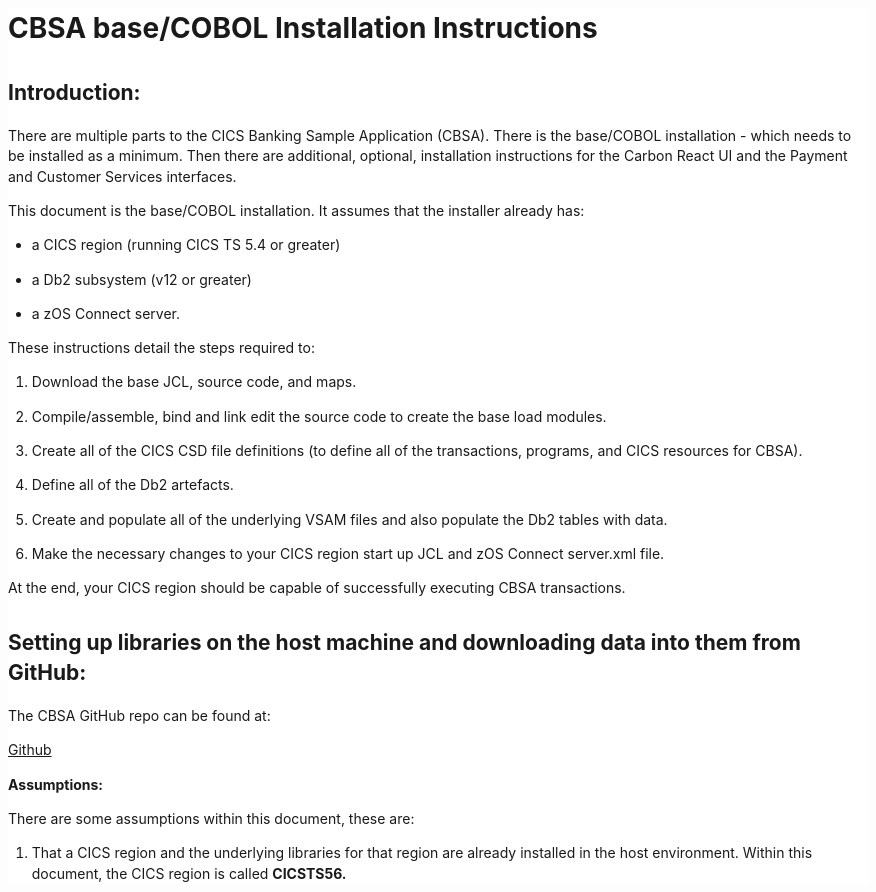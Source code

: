 # CBSA base/COBOL Installation Instructions

## 

## Introduction:

There are multiple parts to the CICS Banking Sample Application (CBSA).
There is the base/COBOL installation - which needs to be installed as a
minimum. Then there are additional, optional, installation instructions
for the Carbon React UI and the Payment and Customer Services interfaces.

This document is the base/COBOL installation. It assumes that the
installer already has:

-   a CICS region (running CICS TS 5.4 or greater)

-   a Db2 subsystem (v12 or greater)

-   a zOS Connect server.

These instructions detail the steps required to:

1.  Download the base JCL, source code, and maps.

2.  Compile/assemble, bind and link edit the source code to create the
    base load modules.

3.  Create all of the CICS CSD file definitions (to define all of the
    transactions, programs, and CICS resources for CBSA).

4.  Define all of the Db2 artefacts.

5.  Create and populate all of the underlying VSAM files and also
    populate the Db2 tables with data.

6.  Make the necessary changes to your CICS region start up JCL and zOS
    Connect server.xml file.


At the end, your CICS region should be capable of successfully executing
CBSA transactions.

## 

## Setting up libraries on the host machine and downloading data into them from GitHub:

The CBSA GitHub repo can be found at:

[Github](https://github.com/cicsdev/cics-banking-sample-application-cbsa)

**Assumptions:**

There are some assumptions within this document, these are:

1. That a CICS region and the underlying libraries for that region
   are already installed in the host environment. Within this document,
   the CICS region is called **CICSTS56.**
